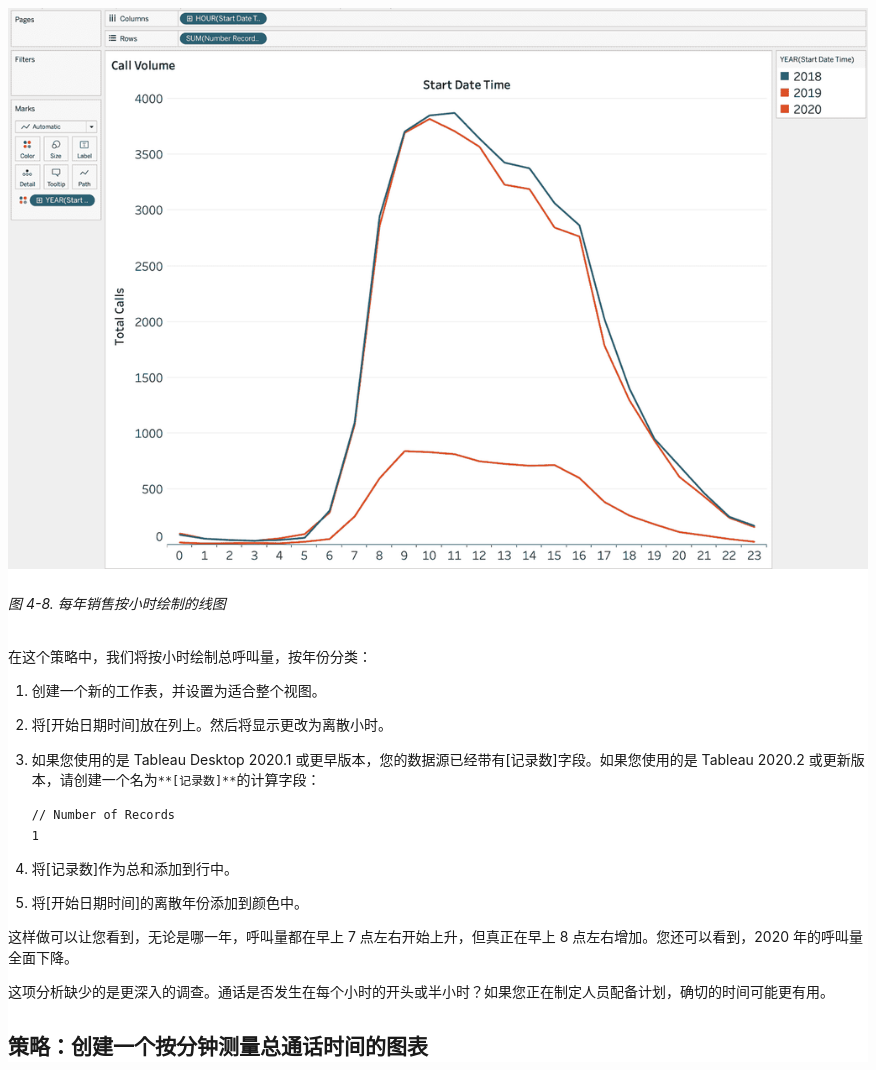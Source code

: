 ![每年销售按小时绘制的线图](img/TAST_0408.png)

###### 图 4-8\. 每年销售按小时绘制的线图

在这个策略中，我们将按小时绘制总呼叫量，按年份分类：

1.  创建一个新的工作表，并设置为适合整个视图。

1.  将[开始日期时间]放在列上。然后将显示更改为离散小时。

1.  如果您使用的是 Tableau Desktop 2020.1 或更早版本，您的数据源已经带有[记录数]字段。如果您使用的是 Tableau 2020.2 或更新版本，请创建一个名为`**[记录数]**`的计算字段：

    ```
    // Number of Records
    1
    ```

1.  将[记录数]作为总和添加到行中。

1.  将[开始日期时间]的离散年份添加到颜色中。

这样做可以让您看到，无论是哪一年，呼叫量都在早上 7 点左右开始上升，但真正在早上 8 点左右增加。您还可以看到，2020 年的呼叫量全面下降。

这项分析缺少的是更深入的调查。通话是否发生在每个小时的开头或半小时？如果您正在制定人员配备计划，确切的时间可能更有用。

## 策略：创建一个按分钟测量总通话时间的图表
